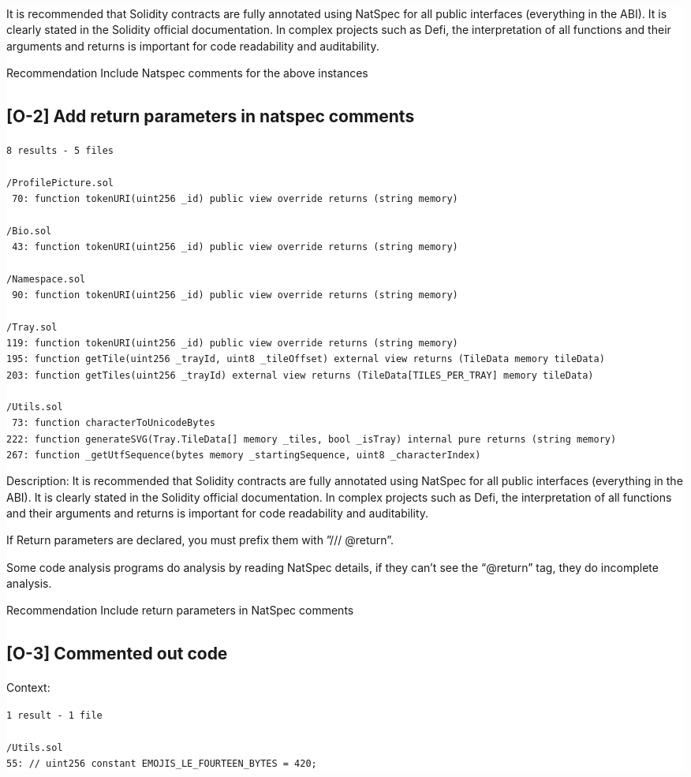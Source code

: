 It is recommended that Solidity contracts are fully annotated using NatSpec for all public interfaces (everything in the ABI). It is clearly stated in the Solidity official documentation. In complex projects such as Defi, the interpretation of all functions and their arguments and returns is important for code readability and auditability.

Recommendation
Include Natspec comments for the above instances

## [O-2] Add return parameters in natspec comments
```solidity
8 results - 5 files

/ProfilePicture.sol
 70: function tokenURI(uint256 _id) public view override returns (string memory)

/Bio.sol
 43: function tokenURI(uint256 _id) public view override returns (string memory)

/Namespace.sol
 90: function tokenURI(uint256 _id) public view override returns (string memory) 

/Tray.sol
119: function tokenURI(uint256 _id) public view override returns (string memory)
195: function getTile(uint256 _trayId, uint8 _tileOffset) external view returns (TileData memory tileData)
203: function getTiles(uint256 _trayId) external view returns (TileData[TILES_PER_TRAY] memory tileData)

/Utils.sol
 73: function characterToUnicodeBytes
222: function generateSVG(Tray.TileData[] memory _tiles, bool _isTray) internal pure returns (string memory)
267: function _getUtfSequence(bytes memory _startingSequence, uint8 _characterIndex)
```

Description:
It is recommended that Solidity contracts are fully annotated using NatSpec for all public interfaces (everything in the ABI). It is clearly stated in the Solidity official documentation. In complex projects such as Defi, the interpretation of all functions and their arguments and returns is important for code readability and auditability.

If Return parameters are declared, you must prefix them with ”/// @return”.

Some code analysis programs do analysis by reading NatSpec details, if they can’t see the “@return” tag, they do incomplete analysis.

Recommendation
Include return parameters in NatSpec comments

## [O-3] Commented out code
Context:
```solidity
1 result - 1 file

/Utils.sol
55: // uint256 constant EMOJIS_LE_FOURTEEN_BYTES = 420;
```

